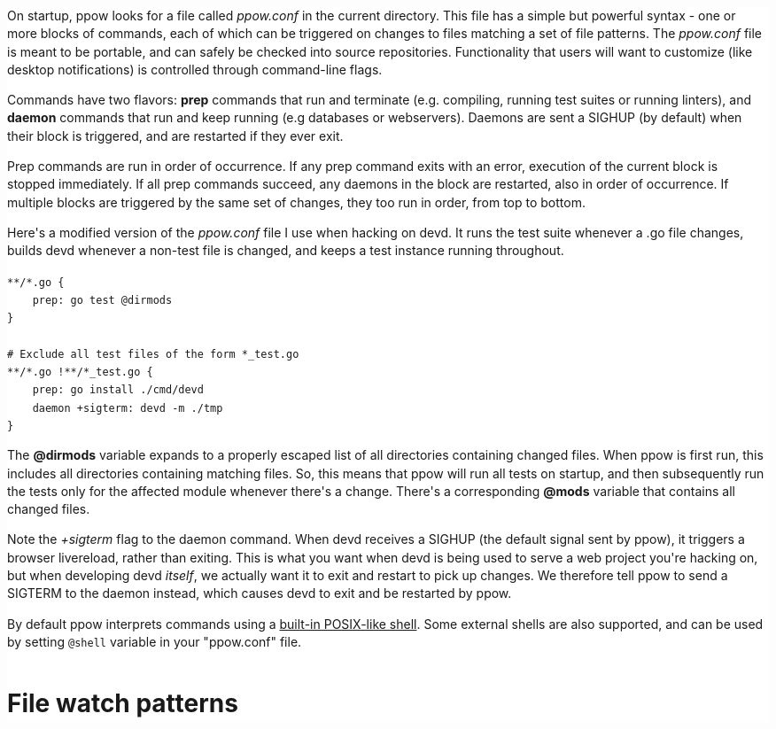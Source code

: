 On startup, ppow looks for a file called *ppow.conf* in the current directory.
This file has a simple but powerful syntax - one or more blocks of commands,
each of which can be triggered on changes to files matching a set of file
patterns. The *ppow.conf* file is meant to be portable, and can safely be
checked into source repositories. Functionality that users will want to
customize (like desktop notifications) is controlled through command-line
flags.

Commands have two flavors: **prep** commands that run and terminate (e.g.
compiling, running test suites or running linters), and **daemon** commands that
run and keep running (e.g databases or webservers). Daemons are sent a SIGHUP
(by default) when their block is triggered, and are restarted if they ever exit.

Prep commands are run in order of occurrence. If any prep command exits with an
error, execution of the current block is stopped immediately. If all prep
commands succeed, any daemons in the block are restarted, also in order of
occurrence. If multiple blocks are triggered by the same set of changes, they
too run in order, from top to bottom.

Here's a modified version of the *ppow.conf* file I use when hacking on devd.
It runs the test suite whenever a .go file changes, builds devd whenever a
non-test file is changed, and keeps a test instance running throughout.

```
**/*.go {
    prep: go test @dirmods
}

# Exclude all test files of the form *_test.go
**/*.go !**/*_test.go {
    prep: go install ./cmd/devd
    daemon +sigterm: devd -m ./tmp
}
```

The **@dirmods** variable expands to a properly escaped list of all directories
containing changed files. When ppow is first run, this includes all directories
containing matching files. So, this means that ppow will run all tests on
startup, and then subsequently run the tests only for the affected module
whenever there's a change. There's a corresponding **@mods** variable that
contains all changed files.

Note the *+sigterm* flag to the daemon command. When devd receives a SIGHUP
(the default signal sent by ppow), it triggers a browser livereload, rather
than exiting. This is what you want when devd is being used to serve a web
project you're hacking on, but when developing devd _itself_, we actually want
it to exit and restart to pick up changes. We therefore tell ppow to send a
SIGTERM to the daemon instead, which causes devd to exit and be restarted by
ppow.

By default ppow interprets commands using a [built-in POSIX-like
shell](https://github.com/mvdan/sh). Some external shells are also supported,
and can be used by setting `@shell` variable in your "ppow.conf" file.


# File watch patterns
